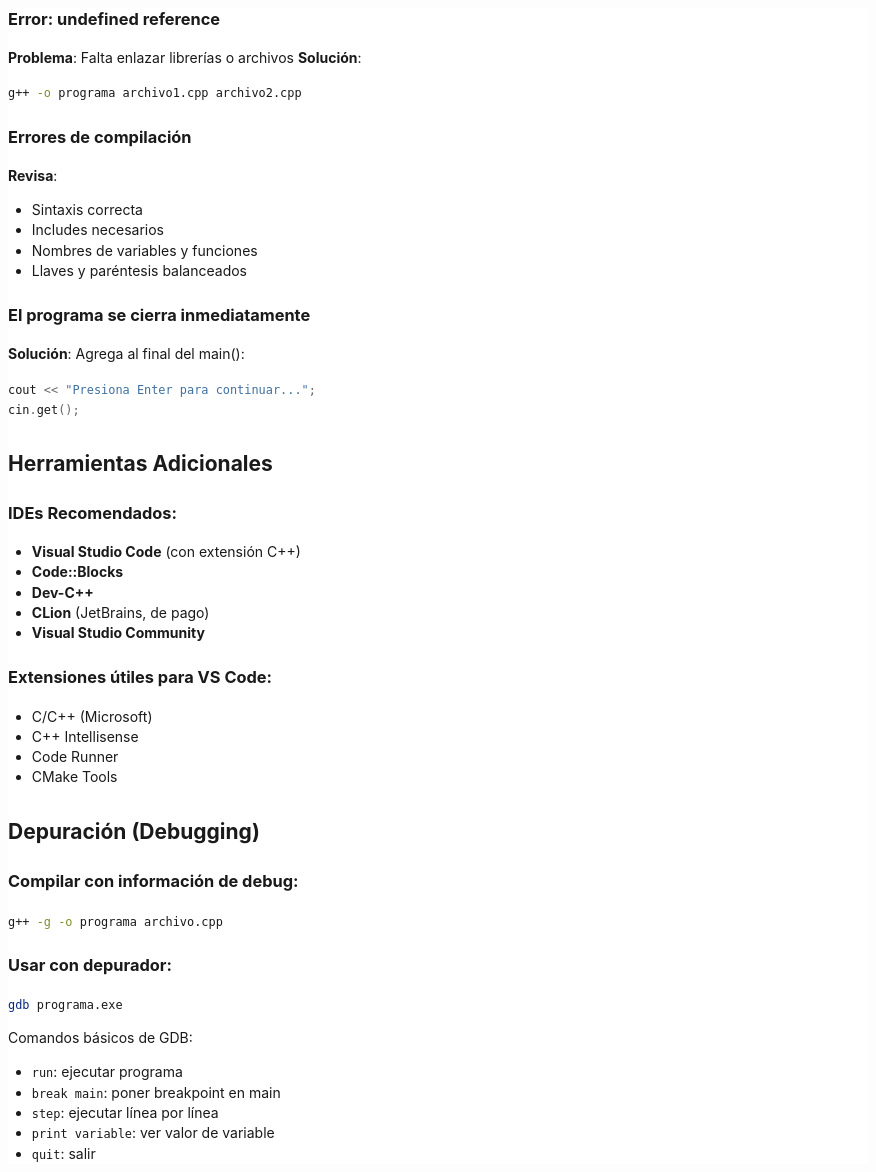 ### Error: undefined reference
**Problema**: Falta enlazar librerías o archivos
**Solución**: 
```bash
g++ -o programa archivo1.cpp archivo2.cpp
```

### Errores de compilación
**Revisa**:
- Sintaxis correcta
- Includes necesarios
- Nombres de variables y funciones
- Llaves y paréntesis balanceados

### El programa se cierra inmediatamente
**Solución**: Agrega al final del main():
```cpp
cout << "Presiona Enter para continuar...";
cin.get();
```

## Herramientas Adicionales

### IDEs Recomendados:
- **Visual Studio Code** (con extensión C++)
- **Code::Blocks**
- **Dev-C++**
- **CLion** (JetBrains, de pago)
- **Visual Studio Community**

### Extensiones útiles para VS Code:
- C/C++ (Microsoft)
- C++ Intellisense
- Code Runner
- CMake Tools

## Depuración (Debugging)

### Compilar con información de debug:
```bash
g++ -g -o programa archivo.cpp
```

### Usar con depurador:
```bash
gdb programa.exe
```

Comandos básicos de GDB:
- `run`: ejecutar programa
- `break main`: poner breakpoint en main
- `step`: ejecutar línea por línea
- `print variable`: ver valor de variable
- `quit`: salir
